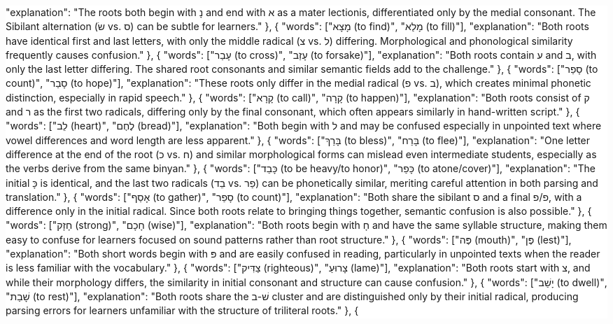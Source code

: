 "explanation": "The roots both begin with נָ and end with א as a mater lectionis, differentiated only by the medial consonant. The Sibilant alternation (שׂ vs. ס) can be subtle for learners."
},
{
"words": ["מָצָא (to find)", "מָלַא (to fill)"],
"explanation": "Both roots have identical first and last letters, with only the middle radical (צ vs. ל) differing. Morphological and phonological similarity frequently causes confusion."
},
{
"words": ["עָבַר (to cross)", "עָזַב (to forsake)"],
"explanation": "Both roots contain ע and ב, with only the last letter differing. The shared root consonants and similar semantic fields add to the challenge."
},
{
"words": ["סָפַר (to count)", "סָבַר (to hope)"],
"explanation": "These roots only differ in the medial radical (פ vs. ב), which creates minimal phonetic distinction, especially in rapid speech."
},
{
"words": ["קָרָא (to call)", "קָרָה (to happen)"],
"explanation": "Both roots consist of ק and ר as the first two radicals, differing only by the final consonant, which often appears similarly in hand-written script."
},
{
"words": ["לֵב (heart)", "לֶחֶם (bread)"],
"explanation": "Both begin with ל and may be confused especially in unpointed text where vowel differences and word length are less apparent."
},
{
"words": ["בָּרַךְ (to bless)", "בָּרַח (to flee)"],
"explanation": "One letter difference at the end of the root (כ vs. ח) and similar morphological forms can mislead even intermediate students, especially as the verbs derive from the same binyan."
},
{
"words": ["כָּבֵד (to be heavy/to honor)", "כָּפַר (to atone/cover)"],
"explanation": "The initial כָּ is identical, and the last two radicals (בֵד vs. פַר) can be phonetically similar, meriting careful attention in both parsing and translation."
},
{
"words": ["אָסַף (to gather)", "סָפַר (to count)"],
"explanation": "Both share the sibilant ס and a final פ/פ, with a difference only in the initial radical. Since both roots relate to bringing things together, semantic confusion is also possible."
},
{
"words": ["חָזָק (strong)", "חָכָם (wise)"],
"explanation": "Both roots begin with חָ and have the same syllable structure, making them easy to confuse for learners focused on sound patterns rather than root structure."
},
{
"words": ["פֶּה (mouth)", "פֶּן (lest)"],
"explanation": "Both short words begin with פּ and are easily confused in reading, particularly in unpointed texts when the reader is less familiar with the vocabulary."
},
{
"words": ["צַדִּיק (righteous)", "צָרוּעַ (lame)"],
"explanation": "Both roots start with צ, and while their morphology differs, the similarity in initial consonant and structure can cause confusion."
},
{
"words": ["יָשַׁב (to dwell)", "שָׁבַת (to rest)"],
"explanation": "Both roots share the שׁ-ב cluster and are distinguished only by their initial radical, producing parsing errors for learners unfamiliar with the structure of triliteral roots."
},
{